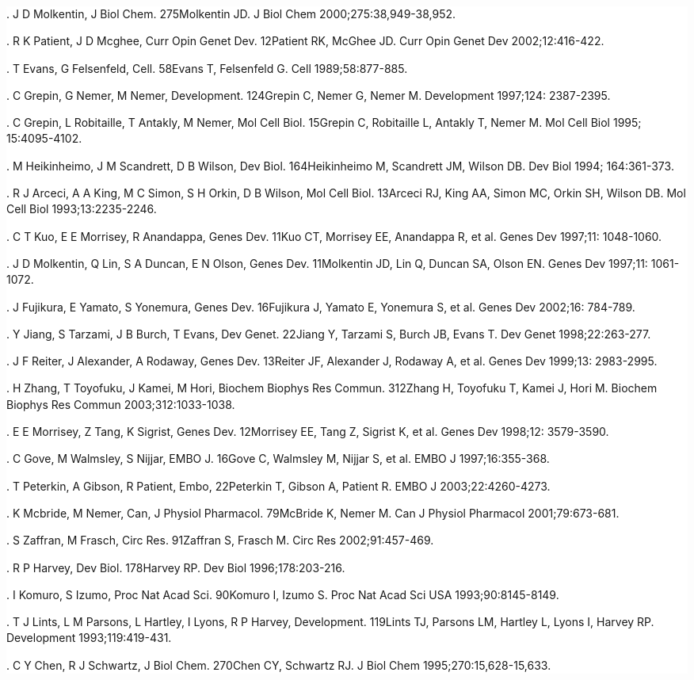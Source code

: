 . J D Molkentin, J Biol Chem. 275Molkentin JD. J Biol Chem 2000;275:38,949-38,952.

. R K Patient, J D Mcghee, Curr Opin Genet Dev. 12Patient RK, McGhee JD. Curr Opin Genet Dev 2002;12:416-422.

. T Evans, G Felsenfeld, Cell. 58Evans T, Felsenfeld G. Cell 1989;58:877-885.

. C Grepin, G Nemer, M Nemer, Development. 124Grepin C, Nemer G, Nemer M. Development 1997;124: 2387-2395.

. C Grepin, L Robitaille, T Antakly, M Nemer, Mol Cell Biol. 15Grepin C, Robitaille L, Antakly T, Nemer M. Mol Cell Biol 1995; 15:4095-4102.

. M Heikinheimo, J M Scandrett, D B Wilson, Dev Biol. 164Heikinheimo M, Scandrett JM, Wilson DB. Dev Biol 1994; 164:361-373.

. R J Arceci, A A King, M C Simon, S H Orkin, D B Wilson, Mol Cell Biol. 13Arceci RJ, King AA, Simon MC, Orkin SH, Wilson DB. Mol Cell Biol 1993;13:2235-2246.

. C T Kuo, E E Morrisey, R Anandappa, Genes Dev. 11Kuo CT, Morrisey EE, Anandappa R, et al. Genes Dev 1997;11: 1048-1060.

. J D Molkentin, Q Lin, S A Duncan, E N Olson, Genes Dev. 11Molkentin JD, Lin Q, Duncan SA, Olson EN. Genes Dev 1997;11: 1061-1072.

. J Fujikura, E Yamato, S Yonemura, Genes Dev. 16Fujikura J, Yamato E, Yonemura S, et al. Genes Dev 2002;16: 784-789.

. Y Jiang, S Tarzami, J B Burch, T Evans, Dev Genet. 22Jiang Y, Tarzami S, Burch JB, Evans T. Dev Genet 1998;22:263-277.

. J F Reiter, J Alexander, A Rodaway, Genes Dev. 13Reiter JF, Alexander J, Rodaway A, et al. Genes Dev 1999;13: 2983-2995.

. H Zhang, T Toyofuku, J Kamei, M Hori, Biochem Biophys Res Commun. 312Zhang H, Toyofuku T, Kamei J, Hori M. Biochem Biophys Res Commun 2003;312:1033-1038.

. E E Morrisey, Z Tang, K Sigrist, Genes Dev. 12Morrisey EE, Tang Z, Sigrist K, et al. Genes Dev 1998;12: 3579-3590.

. C Gove, M Walmsley, S Nijjar, EMBO J. 16Gove C, Walmsley M, Nijjar S, et al. EMBO J 1997;16:355-368.

. T Peterkin, A Gibson, R Patient, Embo, 22Peterkin T, Gibson A, Patient R. EMBO J 2003;22:4260-4273.

. K Mcbride, M Nemer, Can, J Physiol Pharmacol. 79McBride K, Nemer M. Can J Physiol Pharmacol 2001;79:673-681.

. S Zaffran, M Frasch, Circ Res. 91Zaffran S, Frasch M. Circ Res 2002;91:457-469.

. R P Harvey, Dev Biol. 178Harvey RP. Dev Biol 1996;178:203-216.

. I Komuro, S Izumo, Proc Nat Acad Sci. 90Komuro I, Izumo S. Proc Nat Acad Sci USA 1993;90:8145-8149.

. T J Lints, L M Parsons, L Hartley, I Lyons, R P Harvey, Development. 119Lints TJ, Parsons LM, Hartley L, Lyons I, Harvey RP. Development 1993;119:419-431.

. C Y Chen, R J Schwartz, J Biol Chem. 270Chen CY, Schwartz RJ. J Biol Chem 1995;270:15,628-15,633.

